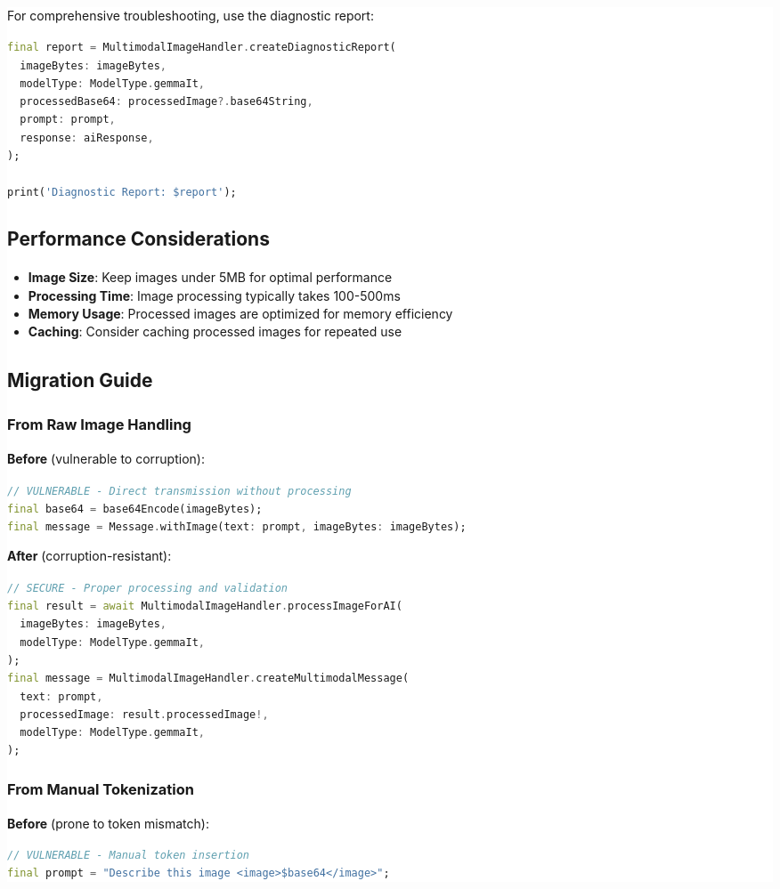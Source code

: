 For comprehensive troubleshooting, use the diagnostic report:

```dart
final report = MultimodalImageHandler.createDiagnosticReport(
  imageBytes: imageBytes,
  modelType: ModelType.gemmaIt,
  processedBase64: processedImage?.base64String,
  prompt: prompt,
  response: aiResponse,
);

print('Diagnostic Report: $report');
```

## Performance Considerations

- **Image Size**: Keep images under 5MB for optimal performance
- **Processing Time**: Image processing typically takes 100-500ms
- **Memory Usage**: Processed images are optimized for memory efficiency
- **Caching**: Consider caching processed images for repeated use

## Migration Guide

### From Raw Image Handling

**Before** (vulnerable to corruption):
```dart
// VULNERABLE - Direct transmission without processing
final base64 = base64Encode(imageBytes);
final message = Message.withImage(text: prompt, imageBytes: imageBytes);
```

**After** (corruption-resistant):
```dart
// SECURE - Proper processing and validation
final result = await MultimodalImageHandler.processImageForAI(
  imageBytes: imageBytes,
  modelType: ModelType.gemmaIt,
);
final message = MultimodalImageHandler.createMultimodalMessage(
  text: prompt,
  processedImage: result.processedImage!,
  modelType: ModelType.gemmaIt,
);
```

### From Manual Tokenization

**Before** (prone to token mismatch):
```dart
// VULNERABLE - Manual token insertion
final prompt = "Describe this image <image>$base64</image>";
```
